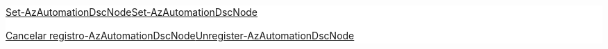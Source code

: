 [<span data-ttu-id="3d97d-157">Set-AzAutomationDscNode</span><span class="sxs-lookup"><span data-stu-id="3d97d-157">Set-AzAutomationDscNode</span></span>](./Set-AzAutomationDscNode.md)

[<span data-ttu-id="3d97d-158">Cancelar registro-AzAutomationDscNode</span><span class="sxs-lookup"><span data-stu-id="3d97d-158">Unregister-AzAutomationDscNode</span></span>](./Unregister-AzAutomationDscNode.md)


